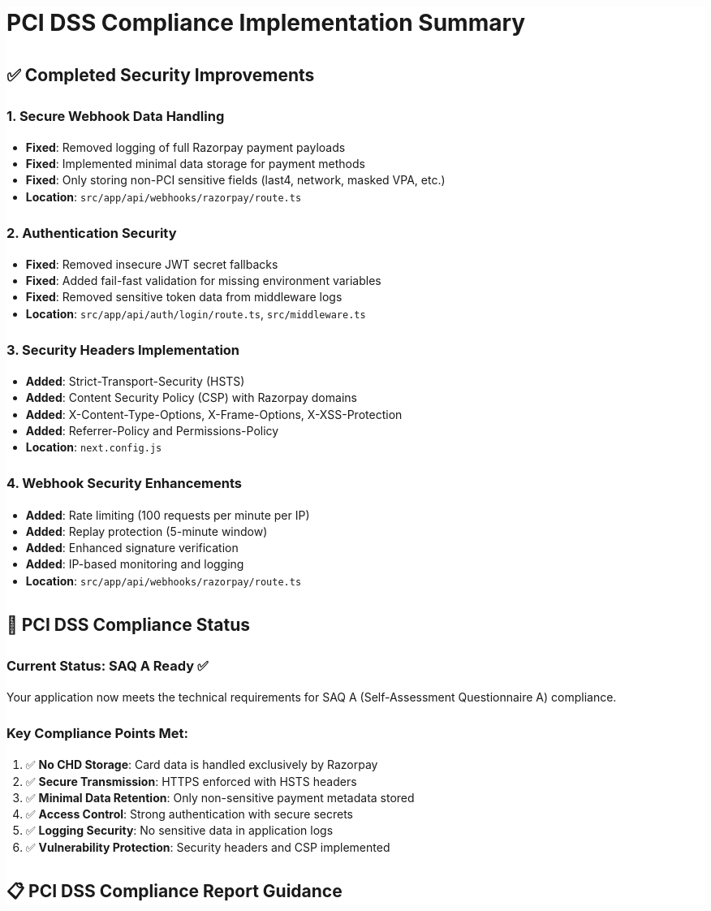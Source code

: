 # PCI DSS Compliance Implementation Summary

## ✅ **Completed Security Improvements**

### 1. **Secure Webhook Data Handling**
- **Fixed**: Removed logging of full Razorpay payment payloads
- **Fixed**: Implemented minimal data storage for payment methods
- **Fixed**: Only storing non-PCI sensitive fields (last4, network, masked VPA, etc.)
- **Location**: `src/app/api/webhooks/razorpay/route.ts`

### 2. **Authentication Security**
- **Fixed**: Removed insecure JWT secret fallbacks
- **Fixed**: Added fail-fast validation for missing environment variables
- **Fixed**: Removed sensitive token data from middleware logs
- **Location**: `src/app/api/auth/login/route.ts`, `src/middleware.ts`

### 3. **Security Headers Implementation**
- **Added**: Strict-Transport-Security (HSTS)
- **Added**: Content Security Policy (CSP) with Razorpay domains
- **Added**: X-Content-Type-Options, X-Frame-Options, X-XSS-Protection
- **Added**: Referrer-Policy and Permissions-Policy
- **Location**: `next.config.js`

### 4. **Webhook Security Enhancements**
- **Added**: Rate limiting (100 requests per minute per IP)
- **Added**: Replay protection (5-minute window)
- **Added**: Enhanced signature verification
- **Added**: IP-based monitoring and logging
- **Location**: `src/app/api/webhooks/razorpay/route.ts`

## 🎯 **PCI DSS Compliance Status**

### **Current Status**: **SAQ A Ready** ✅
Your application now meets the technical requirements for SAQ A (Self-Assessment Questionnaire A) compliance.

### **Key Compliance Points Met**:
1. ✅ **No CHD Storage**: Card data is handled exclusively by Razorpay
2. ✅ **Secure Transmission**: HTTPS enforced with HSTS headers
3. ✅ **Minimal Data Retention**: Only non-sensitive payment metadata stored
4. ✅ **Access Control**: Strong authentication with secure secrets
5. ✅ **Logging Security**: No sensitive data in application logs
6. ✅ **Vulnerability Protection**: Security headers and CSP implemented

## 📋 **PCI DSS Compliance Report Guidance**
